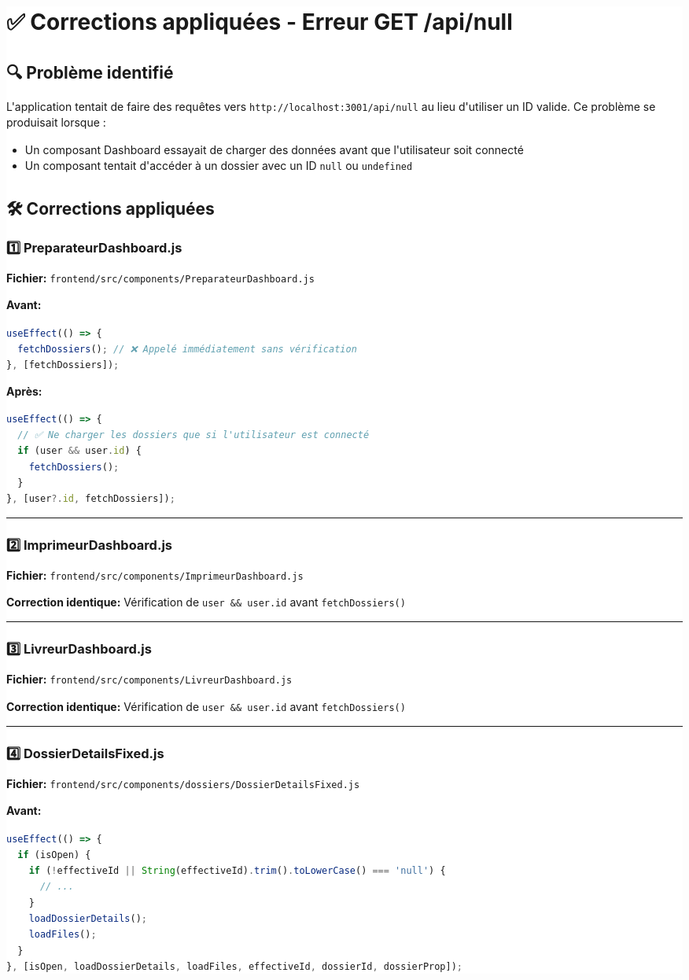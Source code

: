 # ✅ Corrections appliquées - Erreur GET /api/null

## 🔍 Problème identifié

L'application tentait de faire des requêtes vers `http://localhost:3001/api/null` au lieu d'utiliser un ID valide. Ce problème se produisait lorsque :

- Un composant Dashboard essayait de charger des données avant que l'utilisateur soit connecté
- Un composant tentait d'accéder à un dossier avec un ID `null` ou `undefined`

## 🛠️ Corrections appliquées

### 1️⃣ PreparateurDashboard.js
**Fichier:** `frontend/src/components/PreparateurDashboard.js`

**Avant:**
```javascript
useEffect(() => {
  fetchDossiers(); // ❌ Appelé immédiatement sans vérification
}, [fetchDossiers]);
```

**Après:**
```javascript
useEffect(() => {
  // ✅ Ne charger les dossiers que si l'utilisateur est connecté
  if (user && user.id) {
    fetchDossiers();
  }
}, [user?.id, fetchDossiers]);
```

---

### 2️⃣ ImprimeurDashboard.js
**Fichier:** `frontend/src/components/ImprimeurDashboard.js`

**Correction identique:** Vérification de `user && user.id` avant `fetchDossiers()`

---

### 3️⃣ LivreurDashboard.js
**Fichier:** `frontend/src/components/LivreurDashboard.js`

**Correction identique:** Vérification de `user && user.id` avant `fetchDossiers()`

---

### 4️⃣ DossierDetailsFixed.js
**Fichier:** `frontend/src/components/dossiers/DossierDetailsFixed.js`

**Avant:**
```javascript
useEffect(() => {
  if (isOpen) {
    if (!effectiveId || String(effectiveId).trim().toLowerCase() === 'null') {
      // ...
    }
    loadDossierDetails();
    loadFiles();
  }
}, [isOpen, loadDossierDetails, loadFiles, effectiveId, dossierId, dossierProp]);
```
